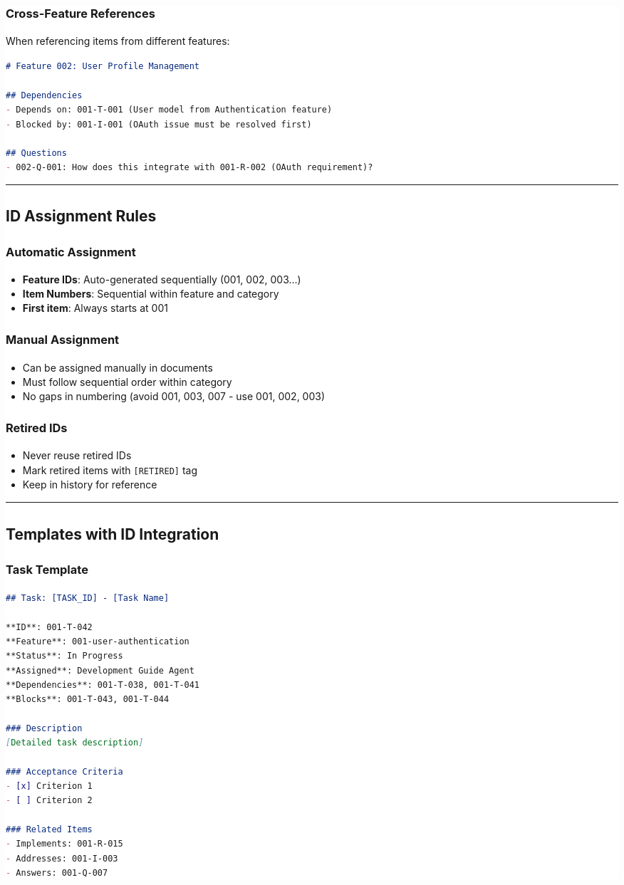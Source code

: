 ### Cross-Feature References

When referencing items from different features:

```markdown
# Feature 002: User Profile Management

## Dependencies
- Depends on: 001-T-001 (User model from Authentication feature)
- Blocked by: 001-I-001 (OAuth issue must be resolved first)

## Questions
- 002-Q-001: How does this integrate with 001-R-002 (OAuth requirement)?
```

---

## ID Assignment Rules

### Automatic Assignment
- **Feature IDs**: Auto-generated sequentially (001, 002, 003...)
- **Item Numbers**: Sequential within feature and category
- **First item**: Always starts at 001

### Manual Assignment
- Can be assigned manually in documents
- Must follow sequential order within category
- No gaps in numbering (avoid 001, 003, 007 - use 001, 002, 003)

### Retired IDs
- Never reuse retired IDs
- Mark retired items with `[RETIRED]` tag
- Keep in history for reference

---

## Templates with ID Integration

### Task Template
```markdown
## Task: [TASK_ID] - [Task Name]

**ID**: 001-T-042
**Feature**: 001-user-authentication
**Status**: In Progress
**Assigned**: Development Guide Agent
**Dependencies**: 001-T-038, 001-T-041
**Blocks**: 001-T-043, 001-T-044

### Description
[Detailed task description]

### Acceptance Criteria
- [x] Criterion 1
- [ ] Criterion 2

### Related Items
- Implements: 001-R-015
- Addresses: 001-I-003
- Answers: 001-Q-007
```
